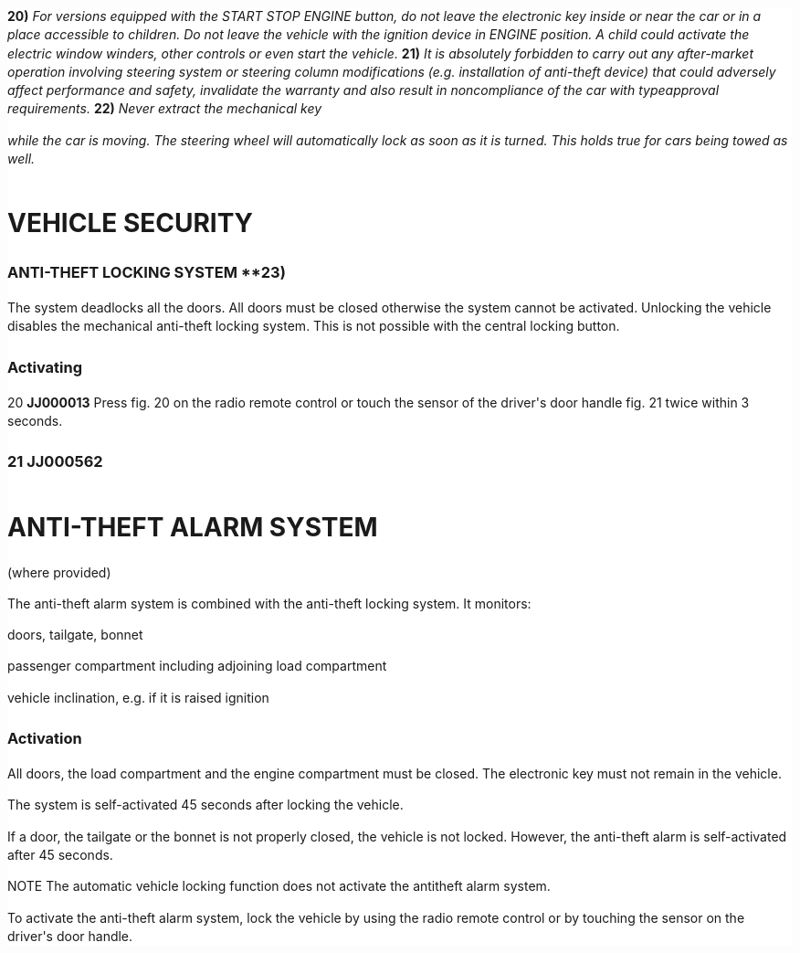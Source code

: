 **20)** *For versions equipped with the START STOP ENGINE button, do not leave the electronic key inside or near the car or in a place accessible to children. Do not leave the vehicle with the ignition device in ENGINE position. A child could activate the electric window winders, other controls or even start the vehicle.* **21)** *It is absolutely forbidden to carry out any after-market operation involving steering system or steering column modifications (e.g. installation of anti-theft device) that could adversely affect performance and safety, invalidate the warranty and also result in noncompliance of the car with typeapproval requirements.* **22)** *Never extract the mechanical key*

*while the car is moving. The steering wheel will automatically lock as soon as it is turned. This holds true for cars being towed as well.*

# VEHICLE SECURITY

### ANTI-THEFT LOCKING SYSTEM **23)

The system deadlocks all the doors. All doors must be closed otherwise the system cannot be activated. Unlocking the vehicle disables the mechanical anti-theft locking system. This is not possible with the central locking button.

### **Activating**



20 **JJ000013** Press fig. 20 on the radio remote control or touch the sensor of the driver's door handle fig. 21 twice within 3 seconds.



### 21 **JJ000562**

# ANTI-THEFT ALARM SYSTEM

(where provided)

The anti-theft alarm system is combined with the anti-theft locking system. It monitors:

doors, tailgate, bonnet

passenger compartment including adjoining load compartment

vehicle inclination, e.g. if it is raised ignition

### **Activation**

All doors, the load compartment and the engine compartment must be closed. The electronic key must not remain in the vehicle.

The system is self-activated 45 seconds after locking the vehicle.

If a door, the tailgate or the bonnet is not properly closed, the vehicle is not locked. However, the anti-theft alarm is self-activated after 45 seconds.

NOTE The automatic vehicle locking function does not activate the antitheft alarm system.

To activate the anti-theft alarm system, lock the vehicle by using the radio remote control or by touching the sensor on the driver's door handle.
